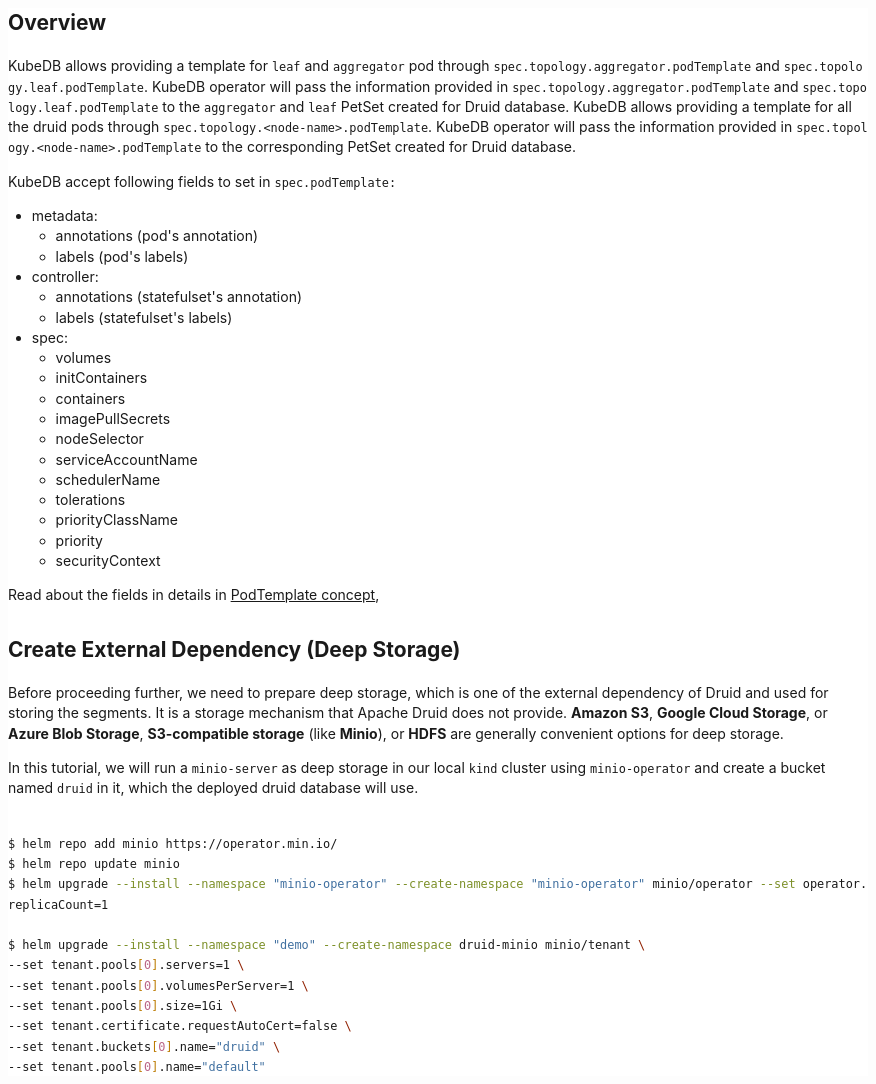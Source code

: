 ## Overview

KubeDB allows providing a template for `leaf` and `aggregator` pod through `spec.topology.aggregator.podTemplate` and `spec.topology.leaf.podTemplate`. KubeDB operator will pass the information provided in `spec.topology.aggregator.podTemplate` and `spec.topology.leaf.podTemplate` to the `aggregator` and `leaf` PetSet created for Druid database.
KubeDB allows providing a template for all the druid pods through `spec.topology.<node-name>.podTemplate`. KubeDB operator will pass the information provided in `spec.topology.<node-name>.podTemplate` to the corresponding PetSet created for Druid database.

KubeDB accept following fields to set in `spec.podTemplate:`

- metadata:
  - annotations (pod's annotation)
  - labels (pod's labels)
- controller:
  - annotations (statefulset's annotation)
  - labels (statefulset's labels)
- spec:
  - volumes
  - initContainers
  - containers
  - imagePullSecrets
  - nodeSelector
  - serviceAccountName
  - schedulerName
  - tolerations
  - priorityClassName
  - priority
  - securityContext

Read about the fields in details in [PodTemplate concept](/docs/v2024.12.18/guides/druid/concepts/druid#spectopology),


## Create External Dependency (Deep Storage)

Before proceeding further, we need to prepare deep storage, which is one of the external dependency of Druid and used for storing the segments. It is a storage mechanism that Apache Druid does not provide. **Amazon S3**, **Google Cloud Storage**, or **Azure Blob Storage**, **S3-compatible storage** (like **Minio**), or **HDFS** are generally convenient options for deep storage.

In this tutorial, we will run a `minio-server` as deep storage in our local `kind` cluster using `minio-operator` and create a bucket named `druid` in it, which the deployed druid database will use.

```bash

$ helm repo add minio https://operator.min.io/
$ helm repo update minio
$ helm upgrade --install --namespace "minio-operator" --create-namespace "minio-operator" minio/operator --set operator.replicaCount=1

$ helm upgrade --install --namespace "demo" --create-namespace druid-minio minio/tenant \
--set tenant.pools[0].servers=1 \
--set tenant.pools[0].volumesPerServer=1 \
--set tenant.pools[0].size=1Gi \
--set tenant.certificate.requestAutoCert=false \
--set tenant.buckets[0].name="druid" \
--set tenant.pools[0].name="default"

```
